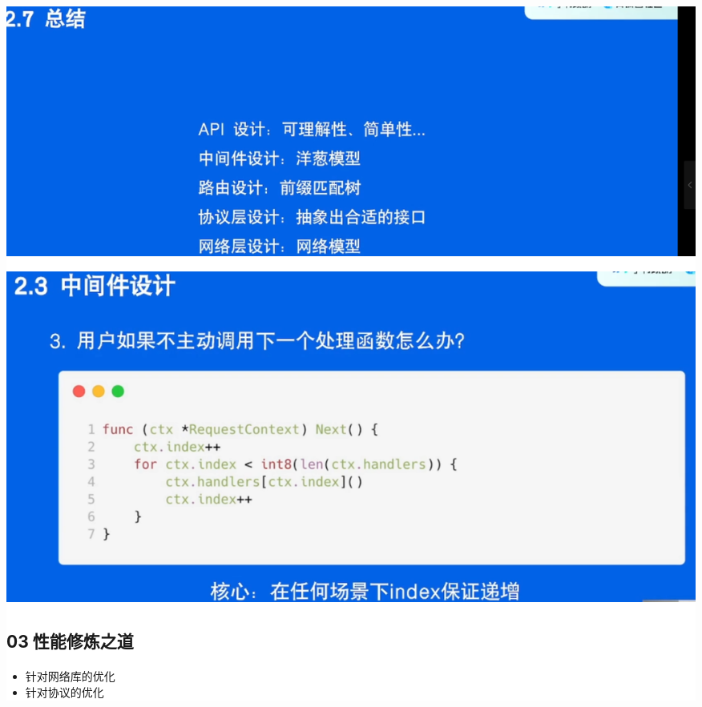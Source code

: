 ![image-20220528133020421](HTTP框架修炼之道.assets/image-20220528133020421.png)

![image-20220528133926948](HTTP框架修炼之道.assets/image-20220528133926948.png)

## 03 性能修炼之道

- 针对网络库的优化
- 针对协议的优化

